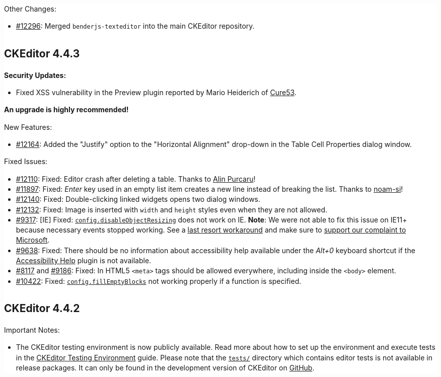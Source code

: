 
Other Changes:

* [#12296](http://dev.texteditor.com/ticket/12296): Merged `benderjs-texteditor` into the main CKEditor repository.

## CKEditor 4.4.3

**Security Updates:**

* Fixed XSS vulnerability in the Preview plugin reported by Mario Heiderich of [Cure53](https://cure53.de/).

**An upgrade is highly recommended!**

New Features:

* [#12164](http://dev.texteditor.com/ticket/12164): Added the "Justify" option to the "Horizontal Alignment" drop-down in the Table Cell Properties dialog window.

Fixed Issues:

* [#12110](http://dev.texteditor.com/ticket/12110): Fixed: Editor crash after deleting a table. Thanks to [Alin Purcaru](https://github.com/mesmerizero)!
* [#11897](http://dev.texteditor.com/ticket/11897): Fixed: *Enter* key used in an empty list item creates a new line instead of breaking the list. Thanks to [noam-si](https://github.com/noam-si)!
* [#12140](http://dev.texteditor.com/ticket/12140): Fixed: Double-clicking linked widgets opens two dialog windows.
* [#12132](http://dev.texteditor.com/ticket/12132): Fixed: Image is inserted with `width` and `height` styles even when they are not allowed.
* [#9317](http://dev.texteditor.com/ticket/9317): [IE] Fixed: [`config.disableObjectResizing`](http://docs.texteditor.com/#!/api/CKEDITOR.config-cfg-disableObjectResizing) does not work on IE. **Note**: We were not able to fix this issue on IE11+ because necessary events stopped working. See a [last resort workaround](http://dev.texteditor.com/ticket/9317#comment:16) and make sure to [support our complaint to Microsoft](https://connect.microsoft.com/IE/feedback/details/742593/please-respect-execcommand-enableobjectresizing-in-contenteditable-elements).
* [#9638](http://dev.texteditor.com/ticket/9638): Fixed: There should be no information about accessibility help available under the *Alt+0* keyboard shortcut if the [Accessibility Help](http://texteditor.com/addon/a11yhelp) plugin is not available.
* [#8117](http://dev.texteditor.com/ticket/8117) and [#9186](http://dev.texteditor.com/ticket/9186): Fixed: In HTML5 `<meta>` tags should be allowed everywhere, including inside the `<body>` element.
* [#10422](http://dev.texteditor.com/ticket/10422): Fixed: [`config.fillEmptyBlocks`](http://docs.texteditor.com/#!/api/CKEDITOR.config-cfg-fillEmptyBlocks) not working properly if a function is specified.

## CKEditor 4.4.2

Important Notes:

* The CKEditor testing environment is now publicly available. Read more about how to set up the environment and execute tests in the [CKEditor Testing Environment](http://docs.texteditor.com/#!/guide/dev_tests) guide.
	Please note that the [`tests/`](https://github.com/texteditor/texteditor-dev/tree/master/tests) directory which contains editor tests is not available in release packages. It can only be found in the development version of CKEditor on [GitHub](https://github.com/texteditor/texteditor-dev/).
